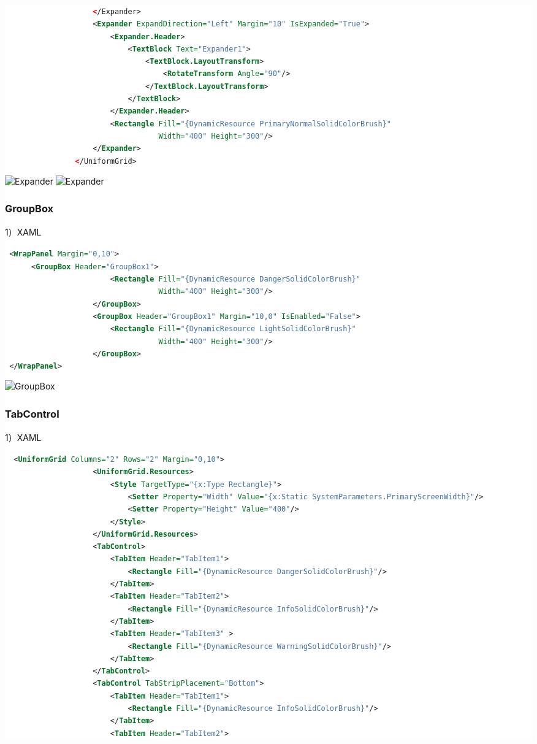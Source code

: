 ``` XML
                    </Expander>
                    <Expander ExpandDirection="Left" Margin="10" IsExpanded="True">
                        <Expander.Header>
                            <TextBlock Text="Expander1">
                                <TextBlock.LayoutTransform>
                                    <RotateTransform Angle="90"/>
                                </TextBlock.LayoutTransform>
                            </TextBlock>
                        </Expander.Header>
                        <Rectangle Fill="{DynamicResource PrimaryNormalSolidColorBrush}"
                                   Width="400" Height="300"/>
                    </Expander>
                </UniformGrid>
```
![Expander](https://gitee.com/WPFDevelopersOrg/ResourcesCache/raw/main/resources/WPFDevelopers.Minimal/Expander.gif)
![Expander](https://gitee.com/WPFDevelopersOrg/ResourcesCache/raw/main/resources/WPFDevelopers.Minimal/Expander1.gif)

### <a id="GroupBox">GroupBox</a>

1）XAML  
``` XML
 <WrapPanel Margin="0,10">
      <GroupBox Header="GroupBox1">
                        <Rectangle Fill="{DynamicResource DangerSolidColorBrush}"
                                   Width="400" Height="300"/>
                    </GroupBox>
                    <GroupBox Header="GroupBox1" Margin="10,0" IsEnabled="False">
                        <Rectangle Fill="{DynamicResource LightSolidColorBrush}"
                                   Width="400" Height="300"/>
                    </GroupBox>
 </WrapPanel>
```
![GroupBox](https://gitee.com/WPFDevelopersOrg/ResourcesCache/raw/main/resources/WPFDevelopers.Minimal/GroupBox.png)

### <a id="TabControl">TabControl</a>

1）XAML  
``` XML
  <UniformGrid Columns="2" Rows="2" Margin="0,10">
                    <UniformGrid.Resources>
                        <Style TargetType="{x:Type Rectangle}">
                            <Setter Property="Width" Value="{x:Static SystemParameters.PrimaryScreenWidth}"/>
                            <Setter Property="Height" Value="400"/>
                        </Style>
                    </UniformGrid.Resources>
                    <TabControl>
                        <TabItem Header="TabItem1">
                            <Rectangle Fill="{DynamicResource DangerSolidColorBrush}"/>
                        </TabItem>
                        <TabItem Header="TabItem2">
                            <Rectangle Fill="{DynamicResource InfoSolidColorBrush}"/>
                        </TabItem>
                        <TabItem Header="TabItem3" >
                            <Rectangle Fill="{DynamicResource WarningSolidColorBrush}"/>
                        </TabItem>
                    </TabControl>
                    <TabControl TabStripPlacement="Bottom">
                        <TabItem Header="TabItem1">
                            <Rectangle Fill="{DynamicResource InfoSolidColorBrush}"/>
                        </TabItem>
                        <TabItem Header="TabItem2">
```